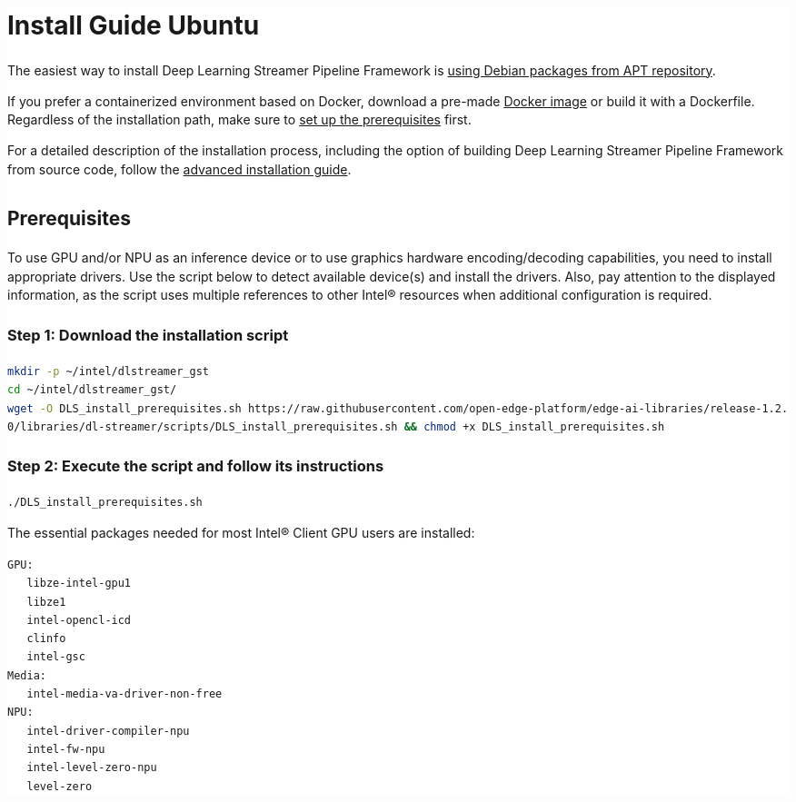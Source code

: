 # Install Guide Ubuntu

The easiest way to install Deep Learning Streamer Pipeline Framework is
[using Debian packages from APT repository](#option-1-install-intel-dl-streamer-pipeline-framework-from-debian-packages-using-apt-repository).

If you prefer a containerized environment based on Docker, download a pre-made
[Docker image](#option-2-install-docker-image-from-docker-hub-and-run-it) or
build it with a Dockerfile. Regardless of the installation path,
make sure to [set up the prerequisites](#prerequisites) first.

For a detailed description of the installation process, including the option
of building Deep Learning Streamer Pipeline Framework from source code,
follow the [advanced installation guide](../../dev_guide/advanced_install/advanced_install_guide_prebuilt.md).

## Prerequisites

To use GPU and/or NPU as an inference device or to use graphics
hardware encoding/decoding capabilities, you need to install
appropriate drivers. Use the script below to detect available
device(s) and install the drivers. Also, pay attention to the
displayed information, as the script uses multiple references to other Intel®
resources when additional configuration is required.

### Step 1: Download the installation script

```bash
mkdir -p ~/intel/dlstreamer_gst
cd ~/intel/dlstreamer_gst/
wget -O DLS_install_prerequisites.sh https://raw.githubusercontent.com/open-edge-platform/edge-ai-libraries/release-1.2.0/libraries/dl-streamer/scripts/DLS_install_prerequisites.sh && chmod +x DLS_install_prerequisites.sh
```

### Step 2: Execute the script and follow its instructions

```bash
./DLS_install_prerequisites.sh
```

The essential packages needed for most Intel® Client GPU users are installed:

```bash
GPU:
   libze-intel-gpu1
   libze1
   intel-opencl-icd
   clinfo
   intel-gsc
Media:
   intel-media-va-driver-non-free
NPU:
   intel-driver-compiler-npu
   intel-fw-npu
   intel-level-zero-npu
   level-zero
```
